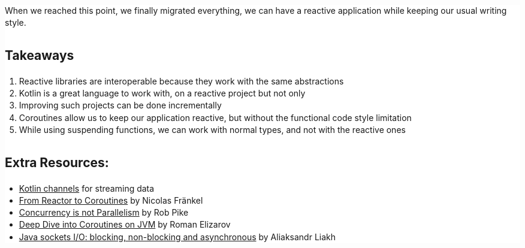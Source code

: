 When we reached this point, we finally migrated everything,
we can have a reactive application while keeping our usual writing style.

## Takeaways

1. Reactive libraries are interoperable because they work with the same abstractions
2. Kotlin is a great language to work with, on a reactive project but not only
3. Improving such projects can be done incrementally
4. Coroutines allow us to keep our application reactive, but without the functional code style limitation
5. While using suspending functions, we can work with normal types, and not with the reactive ones

## Extra Resources:

- [Kotlin channels](https://kotlinlang.org/docs/channels.html) for streaming data
- [From Reactor to Coroutines](https://blog.frankel.ch/reactor-to-coroutines/) by Nicolas Fränkel
- [Concurrency is not Parallelism](https://www.youtube.com/watch?v=oV9rvDllKEg) by Rob Pike
- [Deep Dive into Coroutines on JVM](https://www.youtube.com/watch?v=YrrUCSi72E8) by Roman Elizarov
- [Java sockets I/O: blocking, non-blocking and asynchronous](https://github.com/aliakh/demo-sockets-io-nio-nio2) by Aliaksandr Liakh
